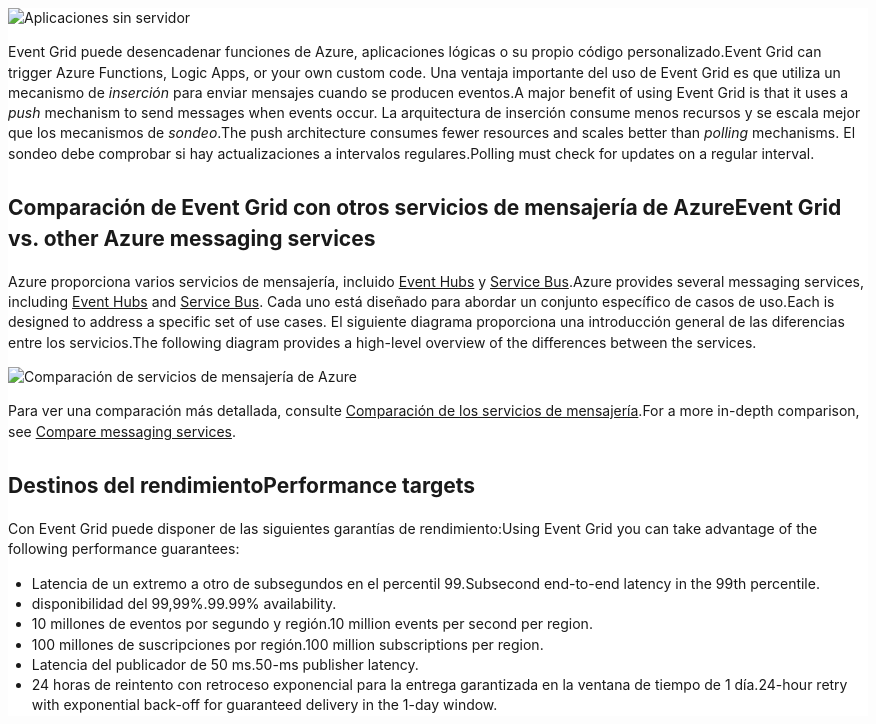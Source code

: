 ![Aplicaciones sin servidor](./media/serverless-apps.png)

<span data-ttu-id="ce84c-129">Event Grid puede desencadenar funciones de Azure, aplicaciones lógicas o su propio código personalizado.</span><span class="sxs-lookup"><span data-stu-id="ce84c-129">Event Grid can trigger Azure Functions, Logic Apps, or your own custom code.</span></span> <span data-ttu-id="ce84c-130">Una ventaja importante del uso de Event Grid es que utiliza un mecanismo de *inserción* para enviar mensajes cuando se producen eventos.</span><span class="sxs-lookup"><span data-stu-id="ce84c-130">A major benefit of using Event Grid is that it uses a *push* mechanism to send messages when events occur.</span></span> <span data-ttu-id="ce84c-131">La arquitectura de inserción consume menos recursos y se escala mejor que los mecanismos de *sondeo*.</span><span class="sxs-lookup"><span data-stu-id="ce84c-131">The push architecture consumes fewer resources and scales better than *polling* mechanisms.</span></span> <span data-ttu-id="ce84c-132">El sondeo debe comprobar si hay actualizaciones a intervalos regulares.</span><span class="sxs-lookup"><span data-stu-id="ce84c-132">Polling must check for updates on a regular interval.</span></span>

## <a name="event-grid-vs-other-azure-messaging-services"></a><span data-ttu-id="ce84c-133">Comparación de Event Grid con otros servicios de mensajería de Azure</span><span class="sxs-lookup"><span data-stu-id="ce84c-133">Event Grid vs. other Azure messaging services</span></span>

<span data-ttu-id="ce84c-134">Azure proporciona varios servicios de mensajería, incluido [Event Hubs](/azure/event-hubs) y [Service Bus](/azure/service-bus-messaging).</span><span class="sxs-lookup"><span data-stu-id="ce84c-134">Azure provides several messaging services, including [Event Hubs](/azure/event-hubs) and [Service Bus](/azure/service-bus-messaging).</span></span> <span data-ttu-id="ce84c-135">Cada uno está diseñado para abordar un conjunto específico de casos de uso.</span><span class="sxs-lookup"><span data-stu-id="ce84c-135">Each is designed to address a specific set of use cases.</span></span> <span data-ttu-id="ce84c-136">El siguiente diagrama proporciona una introducción general de las diferencias entre los servicios.</span><span class="sxs-lookup"><span data-stu-id="ce84c-136">The following diagram provides a high-level overview of the differences between the services.</span></span>

![Comparación de servicios de mensajería de Azure](./media/azure-messaging-services.png)

<span data-ttu-id="ce84c-138">Para ver una comparación más detallada, consulte [Comparación de los servicios de mensajería](/azure/event-grid/compare-messaging-services).</span><span class="sxs-lookup"><span data-stu-id="ce84c-138">For a more in-depth comparison, see [Compare messaging services](/azure/event-grid/compare-messaging-services).</span></span>

## <a name="performance-targets"></a><span data-ttu-id="ce84c-139">Destinos del rendimiento</span><span class="sxs-lookup"><span data-stu-id="ce84c-139">Performance targets</span></span>

<span data-ttu-id="ce84c-140">Con Event Grid puede disponer de las siguientes garantías de rendimiento:</span><span class="sxs-lookup"><span data-stu-id="ce84c-140">Using Event Grid you can take advantage of the following performance guarantees:</span></span>

- <span data-ttu-id="ce84c-141">Latencia de un extremo a otro de subsegundos en el percentil 99.</span><span class="sxs-lookup"><span data-stu-id="ce84c-141">Subsecond end-to-end latency in the 99th percentile.</span></span>
- <span data-ttu-id="ce84c-142">disponibilidad del 99,99%.</span><span class="sxs-lookup"><span data-stu-id="ce84c-142">99.99% availability.</span></span>
- <span data-ttu-id="ce84c-143">10 millones de eventos por segundo y región.</span><span class="sxs-lookup"><span data-stu-id="ce84c-143">10 million events per second per region.</span></span>
- <span data-ttu-id="ce84c-144">100 millones de suscripciones por región.</span><span class="sxs-lookup"><span data-stu-id="ce84c-144">100 million subscriptions per region.</span></span>
- <span data-ttu-id="ce84c-145">Latencia del publicador de 50 ms.</span><span class="sxs-lookup"><span data-stu-id="ce84c-145">50-ms publisher latency.</span></span>
- <span data-ttu-id="ce84c-146">24 horas de reintento con retroceso exponencial para la entrega garantizada en la ventana de tiempo de 1 día.</span><span class="sxs-lookup"><span data-stu-id="ce84c-146">24-hour retry with exponential back-off for guaranteed delivery in the 1-day window.</span></span>